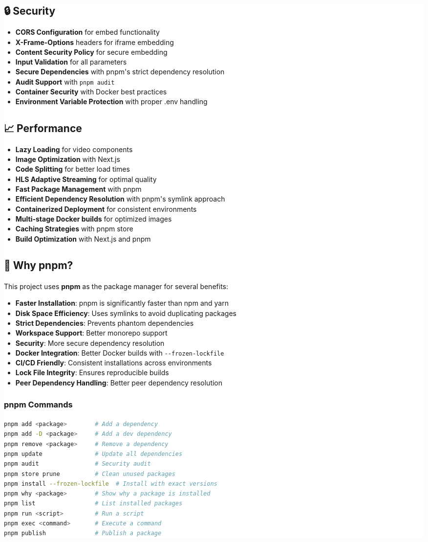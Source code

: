 ## 🔒 Security

- **CORS Configuration** for embed functionality
- **X-Frame-Options** headers for iframe embedding
- **Content Security Policy** for secure embedding
- **Input Validation** for all parameters
- **Secure Dependencies** with pnpm's strict dependency resolution
- **Audit Support** with `pnpm audit`
- **Container Security** with Docker best practices
- **Environment Variable Protection** with proper .env handling

## 📈 Performance

- **Lazy Loading** for video components
- **Image Optimization** with Next.js
- **Code Splitting** for better load times
- **HLS Adaptive Streaming** for optimal quality
- **Fast Package Management** with pnpm
- **Efficient Dependency Resolution** with pnpm's symlink approach
- **Containerized Deployment** for consistent environments
- **Multi-stage Docker builds** for optimized images
- **Caching Strategies** with pnpm store
- **Build Optimization** with Next.js and pnpm

## 🚀 Why pnpm?

This project uses **pnpm** as the package manager for several benefits:

- **Faster Installation**: pnpm is significantly faster than npm and yarn
- **Disk Space Efficiency**: Uses symlinks to avoid duplicating packages
- **Strict Dependencies**: Prevents phantom dependencies
- **Workspace Support**: Better monorepo support
- **Security**: More secure dependency resolution
- **Docker Integration**: Better Docker builds with `--frozen-lockfile`
- **CI/CD Friendly**: Consistent installations across environments
- **Lock File Integrity**: Ensures reproducible builds
- **Peer Dependency Handling**: Better peer dependency resolution

### pnpm Commands
```bash
pnpm add <package>        # Add a dependency
pnpm add -D <package>     # Add a dev dependency
pnpm remove <package>     # Remove a dependency
pnpm update               # Update all dependencies
pnpm audit                # Security audit
pnpm store prune          # Clean unused packages
pnpm install --frozen-lockfile  # Install with exact versions
pnpm why <package>        # Show why a package is installed
pnpm list                 # List installed packages
pnpm run <script>         # Run a script
pnpm exec <command>       # Execute a command
pnpm publish              # Publish a package
```
